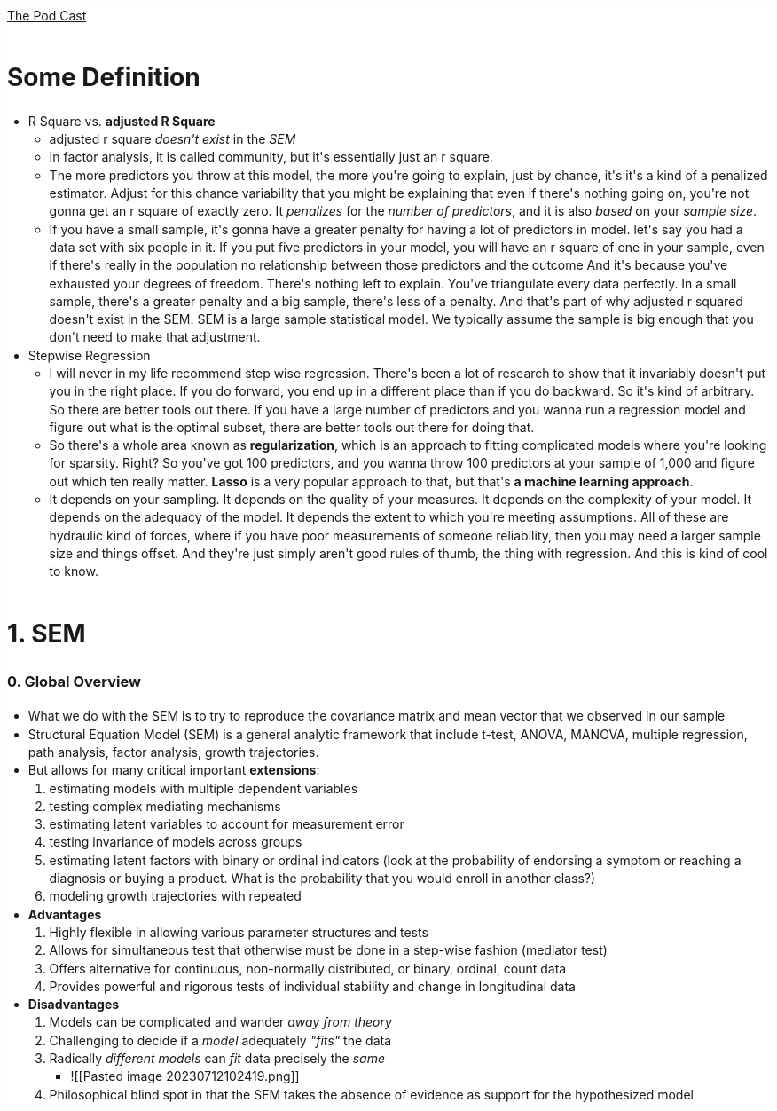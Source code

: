 [The Pod Cast](https://www.buzzsprout.com/639103)
# Some Definition
- R Square vs. **adjusted R Square**
	- adjusted r square *doesn't exist* in the *SEM* 
	- In factor analysis, it is called community, but it's essentially just an r square.
	- The more predictors you throw at this model, the more you're going to explain, just by chance, it's it's a kind of a penalized estimator. Adjust for this chance variability that you might be explaining that even if there's nothing going on, you're not gonna get an r square of exactly zero. It *penalizes* for the *number of predictors*, and it is also *based* on your *sample size*. 
	- If you have a small sample, it's gonna have a greater penalty for having a lot of predictors in model. let's say you had a data set with six people in it. If you put five predictors in your model, you will have an r square of one in your sample, even if there's really in the population no relationship between those predictors and the outcome And it's because you've exhausted your degrees of freedom. There's nothing left to explain. You've triangulate every data perfectly. In a small sample, there's a greater penalty and a big sample, there's less of a penalty. And that's part of why adjusted r squared doesn't exist in the SEM. SEM is a large sample statistical model. We typically assume the sample is big enough that you don't need to make that adjustment.
- Stepwise Regression
	- I will never in my life recommend step wise regression. There's been a lot of research to show that it invariably doesn't put you in the right place. If you do forward, you end up in a different place than if you do backward. So it's kind of arbitrary. So there are better tools out there. If you have a large number of predictors and you wanna run a regression model and figure out what is the optimal subset, there are better tools out there for doing that. 
	 - So there's a whole area known as **regularization**, which is an approach to fitting complicated models where you're looking for sparsity. Right? So you've got 100 predictors, and you wanna throw 100 predictors at your sample of 1,000 and figure out which ten really matter. **Lasso** is a very popular approach to that, but that's **a machine learning approach**.
	 -  It depends on your sampling. It depends on the quality of your measures. It depends on the complexity of your model. It depends on the adequacy of the model. It depends the extent to which you're meeting assumptions. 
All of these are hydraulic kind of forces, where if you have poor measurements of someone reliability, then you may need a larger sample size and things offset. And they're just simply aren't good rules of thumb, the thing with regression. And this is kind of cool to know. 
# 1. SEM
### 0. Global Overview
- What we do with the SEM is to try to reproduce the covariance matrix and mean vector that we observed in our sample
- Structural Equation Model (SEM) is a general analytic framework that include t-test, ANOVA, MANOVA, multiple regression, path analysis, factor analysis, growth trajectories.
- But allows for many critical important **extensions**:
	1. estimating models with multiple dependent variables
	2. testing complex mediating mechanisms
	3. estimating latent variables to account for measurement error
	4. testing invariance of models across groups
	5. estimating latent factors with binary or ordinal indicators (look at the probability of endorsing a symptom or reaching a diagnosis or buying a product. What is the probability that you would enroll in another class?)
	6. modeling growth trajectories with repeated
- **Advantages**
	1. Highly flexible in allowing various parameter structures and tests
	2. Allows for simultaneous test that otherwise must be done in a step-wise fashion (mediator test)
	3. Offers alternative for continuous, non-normally distributed, or binary, ordinal, count data
	4. Provides powerful and rigorous tests of individual stability and change in longitudinal data
- **Disadvantages**
	1. Models can be complicated and wander *away from theory*
	2. Challenging to decide if a *model* adequately *"fits"* the data
	3. Radically *different models* can *fit* data precisely the *same*
		- ![[Pasted image 20230712102419.png]]
	4. Philosophical blind spot in that the SEM takes the absence of evidence as support for the hypothesized model
